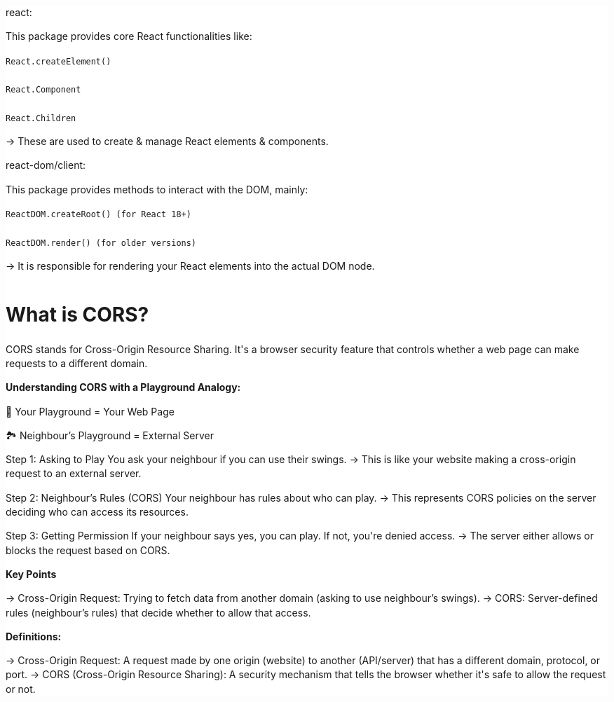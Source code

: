 react:

This package provides core React functionalities like:

    React.createElement()

    React.Component

    React.Children

-> These are used to create & manage React elements & components.


react-dom/client:

This package provides methods to interact with the DOM, mainly:

    ReactDOM.createRoot() (for React 18+)

    ReactDOM.render() (for older versions)

-> It is responsible for rendering your React elements into the actual DOM node.


# What is CORS?

CORS stands for Cross-Origin Resource Sharing. It's a browser security feature that controls whether a web page can make requests to a different domain.

**Understanding CORS with a Playground Analogy:**

🏡 Your Playground = Your Web Page

🏞️ Neighbour’s Playground = External Server

Step 1: Asking to Play
You ask your neighbour if you can use their swings.
→ This is like your website making a cross-origin request to an external server.

Step 2: Neighbour’s Rules (CORS)
Your neighbour has rules about who can play.
→ This represents CORS policies on the server deciding who can access its resources.

Step 3: Getting Permission
If your neighbour says yes, you can play.
If not, you're denied access.
→ The server either allows or blocks the request based on CORS.

**Key Points**

-> Cross-Origin Request: Trying to fetch data from another domain (asking to use neighbour’s swings).
-> CORS: Server-defined rules (neighbour’s rules) that decide whether to allow that access.

**Definitions:**

-> Cross-Origin Request: A request made by one origin (website) to another (API/server) that has a different domain, protocol, or port.
-> CORS (Cross-Origin Resource Sharing): A security mechanism that tells the browser whether it's safe to allow the request or not.
